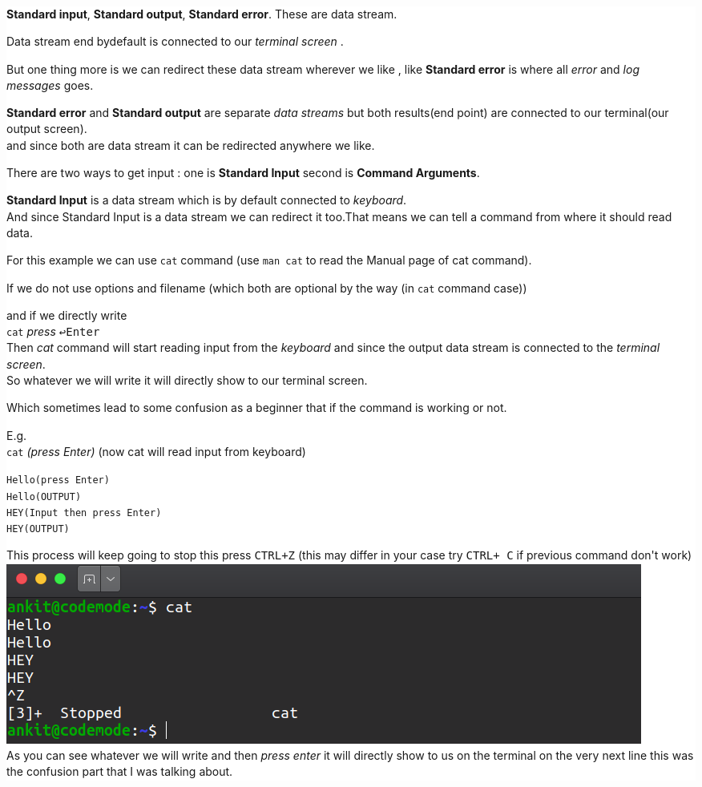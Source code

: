 **Standard input**, **Standard output**, **Standard error**. These are data stream.

Data stream end bydefault is connected to our _terminal screen_ .

But one thing more is we can redirect these data stream wherever we like , like
**Standard error** is where all _error_ and _log messages_ goes.

**Standard error** and **Standard output** are separate _data streams_ but both results(end point) are connected to our terminal(our output screen).<br>
and since both are data stream it can be redirected anywhere we like.

There are two ways to get input : one is **Standard Input** second is **Command Arguments**.

**Standard Input** is a data stream which is by default connected to _keyboard_.<br>
And since Standard Input is a data stream we can redirect it too.That means we can tell a command from where it should read data.

For this example we can use `cat` command (use `man cat` to read the Manual page of cat command).

If we do not use options and filename (which both are optional by the way (in `cat` command case))

and if we directly write <br>
`cat` _press_ <kbd>↩️Enter</kbd> <br>
Then _cat_ command will start reading input from the _keyboard_ and since the output data stream is connected to the _terminal screen_.<br>
So whatever we will write it will directly show to our terminal screen.

Which sometimes lead to some confusion as a beginner that if the command is working or not.

E.g.<br>
`cat` _(press Enter)_ (now cat will read input from keyboard)

```
Hello(press Enter)
Hello(OUTPUT)
HEY(Input then press Enter)
HEY(OUTPUT)
```

This process will keep going to stop this press <kbd> <kbd>CTRL</kbd>+<kbd>Z</kbd></kbd> (this may differ in your case try <kbd><kbd>CTRL</kbd>+ <kbd>C</kbd></kbd> if previous command don't work)
<img src="Asset/IO1.png"  alt="showing output of cat command" ><br>
As you can see whatever we will write and then _press enter_ it will directly show to us on the terminal on the very next line this was the confusion part that I was talking about.
